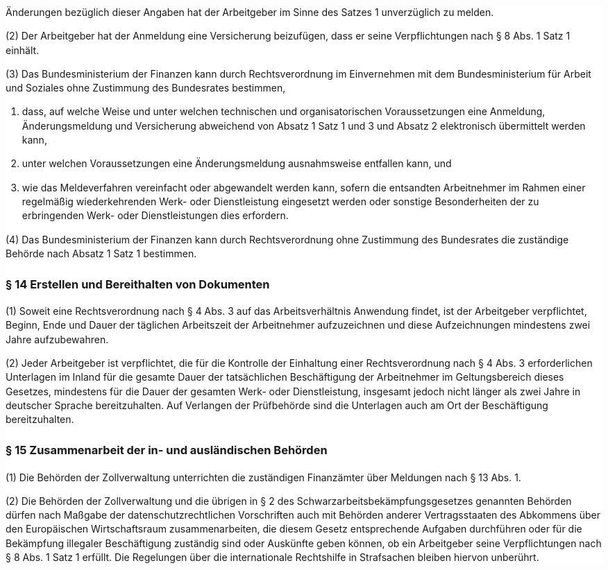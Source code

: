 

Änderungen bezüglich dieser Angaben hat der Arbeitgeber im Sinne des
Satzes 1 unverzüglich zu melden.

(2) Der Arbeitgeber hat der Anmeldung eine Versicherung beizufügen,
dass er seine Verpflichtungen nach § 8 Abs. 1 Satz 1 einhält.

(3) Das Bundesministerium der Finanzen kann durch Rechtsverordnung im
Einvernehmen mit dem Bundesministerium für Arbeit und Soziales ohne
Zustimmung des Bundesrates bestimmen,

1.  dass, auf welche Weise und unter welchen technischen und
    organisatorischen Voraussetzungen eine Anmeldung, Änderungsmeldung und
    Versicherung abweichend von Absatz 1 Satz 1 und 3 und Absatz 2
    elektronisch übermittelt werden kann,


2.  unter welchen Voraussetzungen eine Änderungsmeldung ausnahmsweise
    entfallen kann, und


3.  wie das Meldeverfahren vereinfacht oder abgewandelt werden kann,
    sofern die entsandten Arbeitnehmer im Rahmen einer regelmäßig
    wiederkehrenden Werk- oder Dienstleistung eingesetzt werden oder
    sonstige Besonderheiten der zu erbringenden Werk- oder
    Dienstleistungen dies erfordern.




(4) Das Bundesministerium der Finanzen kann durch Rechtsverordnung
ohne Zustimmung des Bundesrates die zuständige Behörde nach Absatz 1
Satz 1 bestimmen.

### § 14 Erstellen und Bereithalten von Dokumenten

(1) Soweit eine Rechtsverordnung nach § 4 Abs. 3 auf das
Arbeitsverhältnis Anwendung findet, ist der Arbeitgeber verpflichtet,
Beginn, Ende und Dauer der täglichen Arbeitszeit der Arbeitnehmer
aufzuzeichnen und diese Aufzeichnungen mindestens zwei Jahre
aufzubewahren.

(2) Jeder Arbeitgeber ist verpflichtet, die für die Kontrolle der
Einhaltung einer Rechtsverordnung nach § 4 Abs. 3 erforderlichen
Unterlagen im Inland für die gesamte Dauer der tatsächlichen
Beschäftigung der Arbeitnehmer im Geltungsbereich dieses Gesetzes,
mindestens für die Dauer der gesamten Werk- oder Dienstleistung,
insgesamt jedoch nicht länger als zwei Jahre in deutscher Sprache
bereitzuhalten. Auf Verlangen der Prüfbehörde sind die Unterlagen auch
am Ort der Beschäftigung bereitzuhalten.

### § 15 Zusammenarbeit der in- und ausländischen Behörden

(1) Die Behörden der Zollverwaltung unterrichten die zuständigen
Finanzämter über Meldungen nach § 13 Abs. 1.

(2) Die Behörden der Zollverwaltung und die übrigen in § 2 des
Schwarzarbeitsbekämpfungsgesetzes genannten Behörden dürfen nach
Maßgabe der datenschutzrechtlichen Vorschriften auch mit Behörden
anderer Vertragsstaaten des Abkommens über den Europäischen
Wirtschaftsraum zusammenarbeiten, die diesem Gesetz entsprechende
Aufgaben durchführen oder für die Bekämpfung illegaler Beschäftigung
zuständig sind oder Auskünfte geben können, ob ein Arbeitgeber seine
Verpflichtungen nach § 8 Abs. 1 Satz 1 erfüllt. Die Regelungen über
die internationale Rechtshilfe in Strafsachen bleiben hiervon
unberührt.
